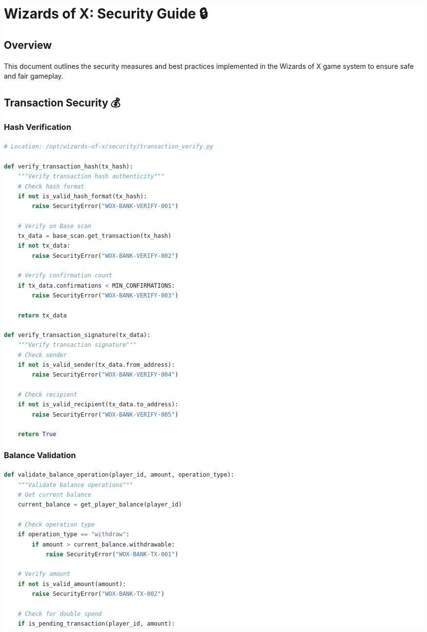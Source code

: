 # Wizards of X: Security Guide 🔒

## Overview

This document outlines the security measures and best practices implemented in the Wizards of X game system to ensure safe and fair gameplay.

## Transaction Security 💰

### Hash Verification
```python
# Location: /opt/wizards-of-x/security/transaction_verify.py

def verify_transaction_hash(tx_hash):
    """Verify transaction hash authenticity"""
    # Check hash format
    if not is_valid_hash_format(tx_hash):
        raise SecurityError("WOX-BANK-VERIFY-001")
    
    # Verify on Base scan
    tx_data = base_scan.get_transaction(tx_hash)
    if not tx_data:
        raise SecurityError("WOX-BANK-VERIFY-002")
    
    # Verify confirmation count
    if tx_data.confirmations < MIN_CONFIRMATIONS:
        raise SecurityError("WOX-BANK-VERIFY-003")
    
    return tx_data

def verify_transaction_signature(tx_data):
    """Verify transaction signature"""
    # Check sender
    if not is_valid_sender(tx_data.from_address):
        raise SecurityError("WOX-BANK-VERIFY-004")
    
    # Check recipient
    if not is_valid_recipient(tx_data.to_address):
        raise SecurityError("WOX-BANK-VERIFY-005")
    
    return True
```

### Balance Validation
```python
def validate_balance_operation(player_id, amount, operation_type):
    """Validate balance operations"""
    # Get current balance
    current_balance = get_player_balance(player_id)
    
    # Check operation type
    if operation_type == "withdraw":
        if amount > current_balance.withdrawable:
            raise SecurityError("WOX-BANK-TX-001")
    
    # Verify amount
    if not is_valid_amount(amount):
        raise SecurityError("WOX-BANK-TX-002")
    
    # Check for double spend
    if is_pending_transaction(player_id, amount):
```